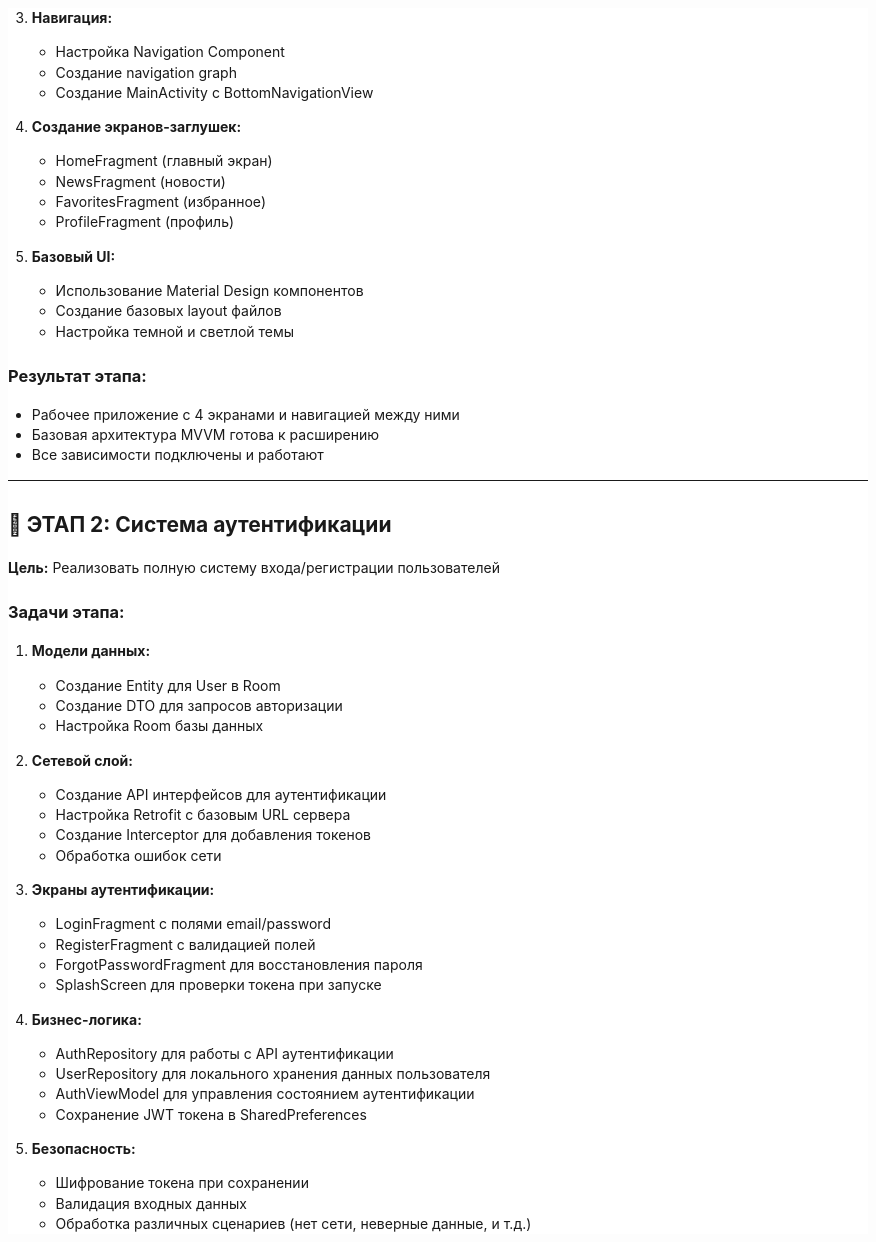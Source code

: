 3. **Навигация:**
   - Настройка Navigation Component
   - Создание navigation graph
   - Создание MainActivity с BottomNavigationView

4. **Создание экранов-заглушек:**
   - HomeFragment (главный экран)
   - NewsFragment (новости)
   - FavoritesFragment (избранное)
   - ProfileFragment (профиль)

5. **Базовый UI:**
   - Использование Material Design компонентов
   - Создание базовых layout файлов
   - Настройка темной и светлой темы

### Результат этапа:
- Рабочее приложение с 4 экранами и навигацией между ними
- Базовая архитектура MVVM готова к расширению
- Все зависимости подключены и работают

---

## 🔐 ЭТАП 2: Система аутентификации
**Цель:** Реализовать полную систему входа/регистрации пользователей

### Задачи этапа:
1. **Модели данных:**
   - Создание Entity для User в Room
   - Создание DTO для запросов авторизации
   - Настройка Room базы данных

2. **Сетевой слой:**
   - Создание API интерфейсов для аутентификации
   - Настройка Retrofit с базовым URL сервера
   - Создание Interceptor для добавления токенов
   - Обработка ошибок сети

3. **Экраны аутентификации:**
   - LoginFragment с полями email/password
   - RegisterFragment с валидацией полей
   - ForgotPasswordFragment для восстановления пароля
   - SplashScreen для проверки токена при запуске

4. **Бизнес-логика:**
   - AuthRepository для работы с API аутентификации
   - UserRepository для локального хранения данных пользователя
   - AuthViewModel для управления состоянием аутентификации
   - Сохранение JWT токена в SharedPreferences

5. **Безопасность:**
   - Шифрование токена при сохранении
   - Валидация входных данных
   - Обработка различных сценариев (нет сети, неверные данные, и т.д.)
